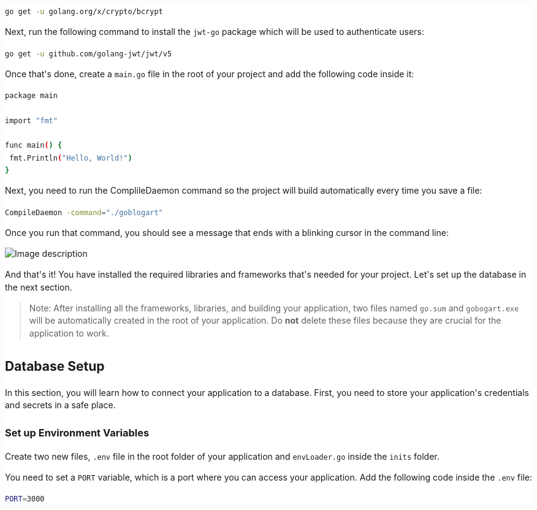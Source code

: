 ```sh
go get -u golang.org/x/crypto/bcrypt
```

Next, run the following command to install the `jwt-go` package which will be used to authenticate users:

```sh
go get -u github.com/golang-jwt/jwt/v5
```

Once that's done, create a `main.go` file in the root of your project and add the following code inside it:

```sh
package main

import "fmt"

func main() {
 fmt.Println("Hello, World!")
}
```

Next, you need to run the ComplileDaemon command so the project will build automatically every time you save a file:

```sh
CompileDaemon -command="./goblogart"
```

Once you run that command, you should see a message that ends with a blinking cursor in the command line:

![Image description](https://dev-to-uploads.s3.amazonaws.com/uploads/articles/25557ei67hawhe9pxshz.png)

And that's it! You have installed the required libraries and frameworks that's needed for your project. Let's set up the database in the next section.

> Note: After installing all the frameworks, libraries, and building your application, two files named `go.sum` and `gobogart.exe` will be automatically created in the root of your application. Do **not** delete these files because they are crucial for the application to work.

## Database Setup

In this section, you will learn how to connect your application to a database. First, you need to store your application's credentials and secrets in a safe place.

### Set up Environment Variables

Create two new files, `.env` file in the root folder of your application and `envLoader.go` inside the `inits` folder.

You need to set a `PORT` variable, which is a port where you can access your application. Add the following code inside the `.env` file:

```sh
PORT=3000
```
